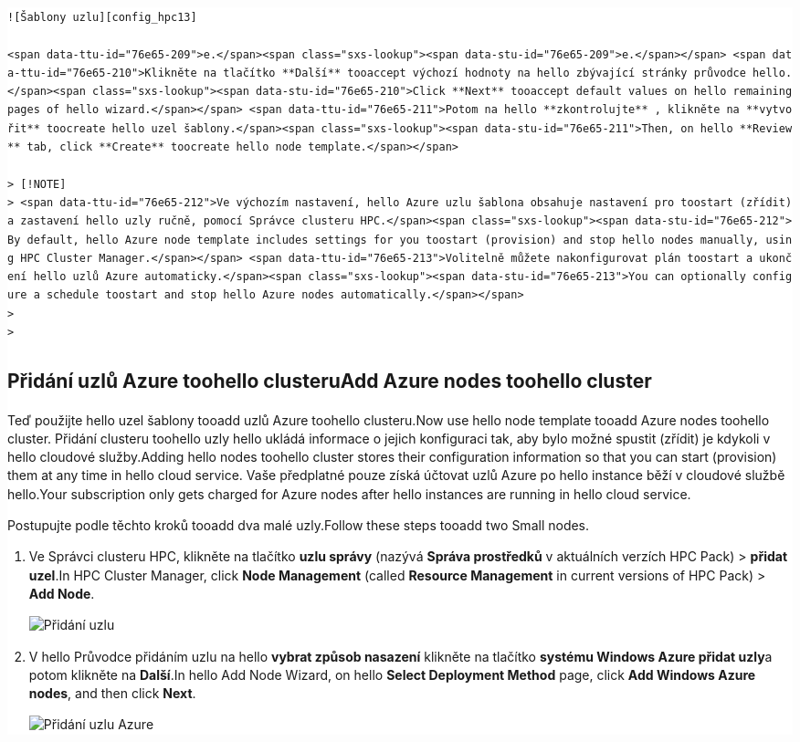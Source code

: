     ![Šablony uzlu][config_hpc13]
    
    <span data-ttu-id="76e65-209">e.</span><span class="sxs-lookup"><span data-stu-id="76e65-209">e.</span></span> <span data-ttu-id="76e65-210">Klikněte na tlačítko **Další** tooaccept výchozí hodnoty na hello zbývající stránky průvodce hello.</span><span class="sxs-lookup"><span data-stu-id="76e65-210">Click **Next** tooaccept default values on hello remaining pages of hello wizard.</span></span> <span data-ttu-id="76e65-211">Potom na hello **zkontrolujte** , klikněte na **vytvořit** toocreate hello uzel šablony.</span><span class="sxs-lookup"><span data-stu-id="76e65-211">Then, on hello **Review** tab, click **Create** toocreate hello node template.</span></span>
    
    > [!NOTE]
    > <span data-ttu-id="76e65-212">Ve výchozím nastavení, hello Azure uzlu šablona obsahuje nastavení pro toostart (zřídit) a zastavení hello uzly ručně, pomocí Správce clusteru HPC.</span><span class="sxs-lookup"><span data-stu-id="76e65-212">By default, hello Azure node template includes settings for you toostart (provision) and stop hello nodes manually, using HPC Cluster Manager.</span></span> <span data-ttu-id="76e65-213">Volitelně můžete nakonfigurovat plán toostart a ukončení hello uzlů Azure automaticky.</span><span class="sxs-lookup"><span data-stu-id="76e65-213">You can optionally configure a schedule toostart and stop hello Azure nodes automatically.</span></span>
    > 
    > 

## <a name="add-azure-nodes-toohello-cluster"></a><span data-ttu-id="76e65-214">Přidání uzlů Azure toohello clusteru</span><span class="sxs-lookup"><span data-stu-id="76e65-214">Add Azure nodes toohello cluster</span></span>
<span data-ttu-id="76e65-215">Teď použijte hello uzel šablony tooadd uzlů Azure toohello clusteru.</span><span class="sxs-lookup"><span data-stu-id="76e65-215">Now use hello node template tooadd Azure nodes toohello cluster.</span></span> <span data-ttu-id="76e65-216">Přidání clusteru toohello uzly hello ukládá informace o jejich konfiguraci tak, aby bylo možné spustit (zřídit) je kdykoli v hello cloudové služby.</span><span class="sxs-lookup"><span data-stu-id="76e65-216">Adding hello nodes toohello cluster stores their configuration information so that you can start (provision) them at any time in hello cloud service.</span></span> <span data-ttu-id="76e65-217">Vaše předplatné pouze získá účtovat uzlů Azure po hello instance běží v cloudové službě hello.</span><span class="sxs-lookup"><span data-stu-id="76e65-217">Your subscription only gets charged for Azure nodes after hello instances are running in hello cloud service.</span></span>

<span data-ttu-id="76e65-218">Postupujte podle těchto kroků tooadd dva malé uzly.</span><span class="sxs-lookup"><span data-stu-id="76e65-218">Follow these steps tooadd two Small nodes.</span></span>

1. <span data-ttu-id="76e65-219">Ve Správci clusteru HPC, klikněte na tlačítko **uzlu správy** (nazývá **Správa prostředků** v aktuálních verzích HPC Pack) > **přidat uzel**.</span><span class="sxs-lookup"><span data-stu-id="76e65-219">In HPC Cluster Manager, click **Node Management** (called **Resource Management** in current versions of HPC Pack) > **Add Node**.</span></span>
   
    ![Přidání uzlu][add_node1]

2. <span data-ttu-id="76e65-221">V hello Průvodce přidáním uzlu na hello **vybrat způsob nasazení** klikněte na tlačítko **systému Windows Azure přidat uzly**a potom klikněte na **Další**.</span><span class="sxs-lookup"><span data-stu-id="76e65-221">In hello Add Node Wizard, on hello **Select Deployment Method** page, click **Add Windows Azure nodes**, and then click **Next**.</span></span>
   
    ![Přidání uzlu Azure][add_node1_1]


[Overview]: ./media/cloud-services-setup-hybrid-hpcpack-cluster/hybrid_cluster_overview.png
[install_hpc1]: ./media/cloud-services-setup-hybrid-hpcpack-cluster/install_hpc1.png
[install_hpc4]: ./media/cloud-services-setup-hybrid-hpcpack-cluster/install_hpc4.png
[install_hpc6]: ./media/cloud-services-setup-hybrid-hpcpack-cluster/install_hpc6.png
[install_hpc7]: ./media/cloud-services-setup-hybrid-hpcpack-cluster/install_hpc7.png
[install_hpc10]: ./media/cloud-services-setup-hybrid-hpcpack-cluster/install_hpc10.png
[config_hpc2]: ./media/cloud-services-setup-hybrid-hpcpack-cluster/config_hpc2.png
[config_hpc3]: ./media/cloud-services-setup-hybrid-hpcpack-cluster/config_hpc3.png
[config_hpc6]: ./media/cloud-services-setup-hybrid-hpcpack-cluster/config_hpc6.png
[config_hpc8]: ./media/cloud-services-setup-hybrid-hpcpack-cluster/config_hpc8.png
[config_hpc10]: ./media/cloud-services-setup-hybrid-hpcpack-cluster/config_hpc10.png
[config_hpc12]: ./media/cloud-services-setup-hybrid-hpcpack-cluster/config_hpc12.png
[config_hpc13]: ./media/cloud-services-setup-hybrid-hpcpack-cluster/config_hpc13.png
[add_node1]: ./media/cloud-services-setup-hybrid-hpcpack-cluster/add_node1.png
[add_node1_1]: ./media/cloud-services-setup-hybrid-hpcpack-cluster/add_node1_1.png
[add_node2]: ./media/cloud-services-setup-hybrid-hpcpack-cluster/add_node2.png
[add_node3]: ./media/cloud-services-setup-hybrid-hpcpack-cluster/add_node3.png
[add_node4]: ./media/cloud-services-setup-hybrid-hpcpack-cluster/add_node4.png
[add_node6]: ./media/cloud-services-setup-hybrid-hpcpack-cluster/add_node6.png
[add_node7]: ./media/cloud-services-setup-hybrid-hpcpack-cluster/add_node7.png
[view_instances1]: ./media/cloud-services-setup-hybrid-hpcpack-cluster/view_instances1.png
[clusrun1]: ./media/cloud-services-setup-hybrid-hpcpack-cluster/clusrun1.png
[test_job1]: ./media/cloud-services-setup-hybrid-hpcpack-cluster/test_job1.png
[param_sweep1]: ./media/cloud-services-setup-hybrid-hpcpack-cluster/param_sweep1.png
[view_job361]: ./media/cloud-services-setup-hybrid-hpcpack-cluster/view_job361.png
[view_job362]: ./media/cloud-services-setup-hybrid-hpcpack-cluster/view_job362.png
[stop_node1]: ./media/cloud-services-setup-hybrid-hpcpack-cluster/stop_node1.png
[stop_node4]: ./media/cloud-services-setup-hybrid-hpcpack-cluster/stop_node4.png
[view_instances2]: ./media/cloud-services-setup-hybrid-hpcpack-cluster/view_instances2.png